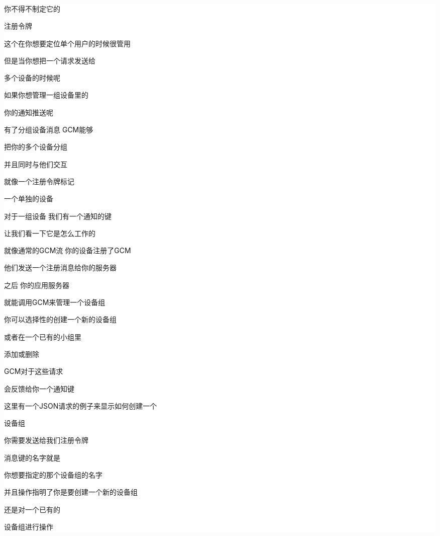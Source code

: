 你不得不制定它的

注册令牌

这个在你想要定位单个用户的时候很管用

但是当你想把一个请求发送给

多个设备的时候呢

如果你想管理一组设备里的

你的通知推送呢


有了分组设备消息 GCM能够

把你的多个设备分组

并且同时与他们交互


就像一个注册令牌标记

一个单独的设备

对于一组设备 我们有一个通知的键

让我们看一下它是怎么工作的

就像通常的GCM流 你的设备注册了GCM

他们发送一个注册消息给你的服务器


之后 你的应用服务器

就能调用GCM来管理一个设备组

你可以选择性的创建一个新的设备组

或者在一个已有的小组里

添加或删除

GCM对于这些请求

会反馈给你一个通知键


这里有一个JSON请求的例子来显示如何创建一个

设备组

你需要发送给我们注册令牌

消息键的名字就是

你想要指定的那个设备组的名字

并且操作指明了你是要创建一个新的设备组

还是对一个已有的

设备组进行操作

